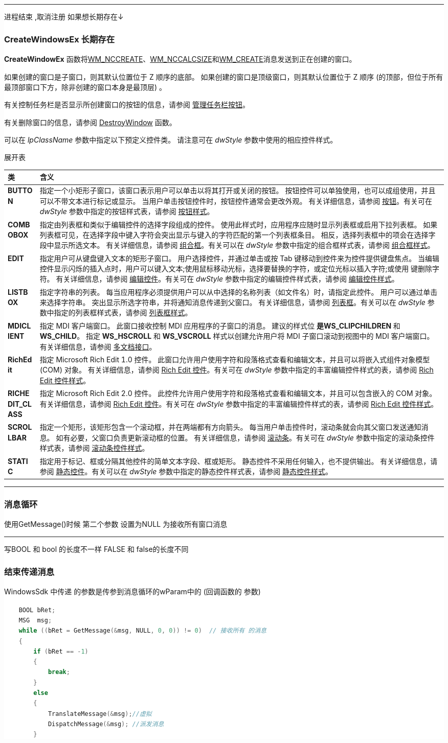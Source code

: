 ----

进程结束 ,取消注册 如果想长期存在↓

### **CreateWindowsEx** 长期存在

**CreateWindowEx** 函数将[WM_NCCREATE](https://learn.microsoft.com/zh-cn/windows/desktop/winmsg/wm-nccreate)、[WM_NCCALCSIZE](https://learn.microsoft.com/zh-cn/windows/desktop/winmsg/wm-nccalcsize)和[WM_CREATE](https://learn.microsoft.com/zh-cn/windows/desktop/winmsg/wm-create)消息发送到正在创建的窗口。

 如果创建的窗口是子窗口，则其默认位置位于 Z 顺序的底部。 如果创建的窗口是顶级窗口，则其默认位置位于 Z 顺序 (的顶部，但位于所有最顶部窗口下方，除非创建的窗口本身是最顶层) 。

有关控制任务栏是否显示所创建窗口的按钮的信息，请参阅 [管理任务栏按钮](https://learn.microsoft.com/zh-cn/windows/desktop/shell/taskbar)。

有关删除窗口的信息，请参阅 [DestroyWindow](https://learn.microsoft.com/zh-cn/windows/desktop/api/winuser/nf-winuser-destroywindow) 函数。

可以在 *lpClassName* 参数中指定以下预定义控件类。 请注意可在 *dwStyle* 参数中使用的相应控件样式。

展开表

| 类                 | 含义                                                         |
| :----------------- | :----------------------------------------------------------- |
| **BUTTON**         | 指定一个小矩形子窗口，该窗口表示用户可以单击以将其打开或关闭的按钮。 按钮控件可以单独使用，也可以成组使用，并且可以不带文本进行标记或显示。 当用户单击按钮控件时，按钮控件通常会更改外观。 有关详细信息，请参阅 [按钮](https://learn.microsoft.com/zh-cn/windows/desktop/Controls/buttons)。有关可在 *dwStyle* 参数中指定的按钮样式表，请参阅 [按钮样式](https://learn.microsoft.com/zh-cn/windows/desktop/Controls/button-styles)。 |
| **COMBOBOX**       | 指定由列表框和类似于编辑控件的选择字段组成的控件。 使用此样式时，应用程序应随时显示列表框或启用下拉列表框。 如果列表框可见，在选择字段中键入字符会突出显示与键入的字符匹配的第一个列表框条目。 相反，选择列表框中的项会在选择字段中显示所选文本。 有关详细信息，请参阅 [组合框](https://learn.microsoft.com/zh-cn/windows/desktop/Controls/combo-boxes)。有关可以在 *dwStyle* 参数中指定的组合框样式表，请参阅 [组合框样式](https://learn.microsoft.com/zh-cn/windows/desktop/Controls/combo-box-styles)。 |
| **EDIT**           | 指定用户可从键盘键入文本的矩形子窗口。 用户选择控件，并通过单击或按 Tab 键移动到控件来为控件提供键盘焦点。 当编辑控件显示闪烁的插入点时，用户可以键入文本;使用鼠标移动光标，选择要替换的字符，或定位光标以插入字符;或使用 键删除字符。 有关详细信息，请参阅 [编辑控件](https://learn.microsoft.com/zh-cn/windows/desktop/Controls/edit-controls)。有关可在 *dwStyle* 参数中指定的编辑控件样式表，请参阅 [编辑控件样式](https://learn.microsoft.com/zh-cn/windows/desktop/Controls/edit-control-styles)。 |
| **LISTBOX**        | 指定字符串的列表。 每当应用程序必须提供用户可以从中选择的名称列表（如文件名）时，请指定此控件。 用户可以通过单击来选择字符串。 突出显示所选字符串，并将通知消息传递到父窗口。 有关详细信息，请参阅 [列表框](https://learn.microsoft.com/zh-cn/windows/desktop/uxguide/ctrl-list-boxes)。有关可以在 *dwStyle* 参数中指定的列表框样式表，请参阅 [列表框样式](https://learn.microsoft.com/zh-cn/windows/desktop/Controls/list-box-styles)。 |
| **MDICLIENT**      | 指定 MDI 客户端窗口。 此窗口接收控制 MDI 应用程序的子窗口的消息。 建议的样式位 **是WS_CLIPCHILDREN** 和 **WS_CHILD**。 指定 **WS_HSCROLL** 和 **WS_VSCROLL** 样式以创建允许用户将 MDI 子窗口滚动到视图中的 MDI 客户端窗口。 有关详细信息，请参阅 [多文档接口](https://learn.microsoft.com/zh-cn/windows/desktop/winmsg/multiple-document-interface)。 |
| **RichEdit**       | 指定 Microsoft Rich Edit 1.0 控件。 此窗口允许用户使用字符和段落格式查看和编辑文本，并且可以将嵌入式组件对象模型 (COM) 对象。 有关详细信息，请参阅 [Rich Edit 控件](https://learn.microsoft.com/zh-cn/windows/desktop/Controls/rich-edit-controls)。有关可在 *dwStyle* 参数中指定的丰富编辑控件样式的表，请参阅 [Rich Edit 控件样式](https://learn.microsoft.com/zh-cn/windows/desktop/Controls/rich-edit-control-styles)。 |
| **RICHEDIT_CLASS** | 指定 Microsoft Rich Edit 2.0 控件。 此控件允许用户使用字符和段落格式查看和编辑文本，并且可以包含嵌入的 COM 对象。 有关详细信息，请参阅 [Rich Edit 控件](https://learn.microsoft.com/zh-cn/windows/desktop/Controls/rich-edit-controls)。有关可在 *dwStyle* 参数中指定的丰富编辑控件样式的表，请参阅 [Rich Edit 控件样式](https://learn.microsoft.com/zh-cn/windows/desktop/Controls/rich-edit-control-styles)。 |
| **SCROLLBAR**      | 指定一个矩形，该矩形包含一个滚动框，并在两端都有方向箭头。 每当用户单击控件时，滚动条就会向其父窗口发送通知消息。 如有必要，父窗口负责更新滚动框的位置。 有关详细信息，请参阅 [滚动条](https://learn.microsoft.com/zh-cn/windows/desktop/Controls/scroll-bars)。有关可在 *dwStyle* 参数中指定的滚动条控件样式表，请参阅 [滚动条控件样式](https://learn.microsoft.com/zh-cn/windows/desktop/Controls/scroll-bar-control-styles)。 |
| **STATIC**         | 指定用于标记、框或分隔其他控件的简单文本字段、框或矩形。 静态控件不采用任何输入，也不提供输出。 有关详细信息，请参阅 [静态控件](https://learn.microsoft.com/zh-cn/windows/desktop/Controls/static-controls)。有关可以在 *dwStyle* 参数中指定的静态控件样式表，请参阅 [静态控件样式](https://learn.microsoft.com/zh-cn/windows/desktop/Controls/static-control-styles)。 |

-------------

### 消息循环

使用GetMessage()时候 第二个参数 设置为NULL  为接收所有窗口消息

-----

写BOOL 和 bool 的长度不一样  FALSE 和 false的长度不同 

### 结束传递消息

WindowsSdk 中传递 的参数是传参到消息循环的wParam中的  (回调函数的 参数)

```c++
    BOOL bRet;
    MSG  msg;
    while ((bRet = GetMessage(&msg, NULL, 0, 0)) != 0)  // 接收所有 的消息
    {
        if (bRet == -1)
        {
            break;
        }
        else
        {
            TranslateMessage(&msg);//虚拟
            DispatchMessage(&msg); //派发消息
        }
```